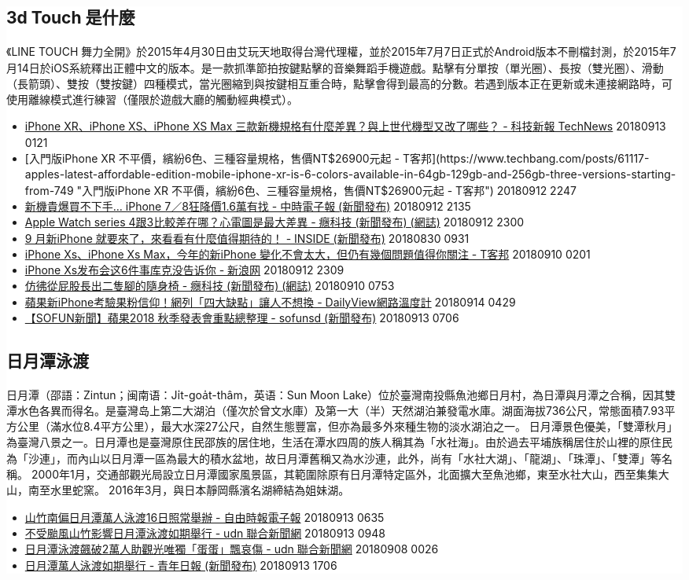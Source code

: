 ## 3d Touch 是什麼

《LINE TOUCH 舞力全開》於2015年4月30日由艾玩天地取得台灣代理權，並於2015年7月7日正式於Android版本不刪檔封測，於2015年7月14日於iOS系統釋出正體中文的版本。是一款抓準節拍按鍵點擊的音樂舞蹈手機遊戲。點擊有分單按（單光圈）、長按（雙光圈）、滑動（長箭頭）、雙按（雙按鍵）四種模式，當光圈縮到與按鍵相互重合時，點擊會得到最高的分數。若遇到版本正在更新或未連接網路時，可使用離線模式進行練習（僅限於遊戲大廳的觸動經典模式）。
- [iPhone XR、iPhone XS、iPhone XS Max 三款新機規格有什麼差異？與上世代機型又改了哪些？ - 科技新報 TechNews](http://technews.tw/2018/09/13/what-different-in-iphone-xr-iphone-xs-iphone-xs-max/ "iPhone XR、iPhone XS、iPhone XS Max 三款新機規格有什麼差異？與上世代機型又改了哪些？ - 科技新報 TechNews") 20180913 0121
- [入門版iPhone XR 不平價，繽紛6色、三種容量規格，售價NT$26900元起 - T客邦](https://www.techbang.com/posts/61117-apples-latest-affordable-edition-mobile-iphone-xr-is-6-colors-available-in-64gb-129gb-and-256gb-three-versions-starting-from-749 "入門版iPhone XR 不平價，繽紛6色、三種容量規格，售價NT$26900元起 - T客邦") 20180912 2247
- [新機貴爆買不下手… iPhone 7／8狂降價1.6萬有找 - 中時電子報 (新聞發布)](https://www.chinatimes.com/realtimenews/20180913001091-260412 "新機貴爆買不下手… iPhone 7／8狂降價1.6萬有找 - 中時電子報 (新聞發布)") 20180912 2135
- [Apple Watch series 4跟3比較差在哪？心電圖是最大差異 - 癮科技 (新聞發布) (網誌)](https://www.cool3c.com/article/137740 "Apple Watch series 4跟3比較差在哪？心電圖是最大差異 - 癮科技 (新聞發布) (網誌)") 20180912 2300
- [9 月新iPhone 就要來了，來看看有什麼值得期待的！ - INSIDE (新聞發布)](https://www.inside.com.tw/2018/08/30/iphone-double-sim-apple "9 月新iPhone 就要來了，來看看有什麼值得期待的！ - INSIDE (新聞發布)") 20180830 0931
- [iPhone Xs、iPhone Xs Max，今年的新iPhone 變化不會太大，但仍有幾個問題值得你關注 - T客邦](https://www.techbang.com/posts/60995-this-years-new-iphone-will-not-change-too-much-but-there-are-still-a-few-issues-worth-your-attention "iPhone Xs、iPhone Xs Max，今年的新iPhone 變化不會太大，但仍有幾個問題值得你關注 - T客邦") 20180910 0201
- [iPhone Xs发布会这6件事库克没告诉你 - 新浪网](https://tech.sina.com.cn/mobile/n/c/2018-09-13/doc-ihiycyfy0456151.shtml "iPhone Xs发布会这6件事库克没告诉你 - 新浪网") 20180912 2309
- [仿彿從屁股長出二隻腳的隨身椅 - 癮科技 (新聞發布) (網誌)](https://www.cool3c.com/article/137666 "仿彿從屁股長出二隻腳的隨身椅 - 癮科技 (新聞發布) (網誌)") 20180910 0753
- [蘋果新iPhone考驗果粉信仰！網列「四大缺點」讓人不想換 - DailyView網路溫度計](https://dailyview.tw/Popular/Detail/2698 "蘋果新iPhone考驗果粉信仰！網列「四大缺點」讓人不想換 - DailyView網路溫度計") 20180914 0429
- [【SOFUN新聞】蘋果2018 秋季發表會重點總整理 - sofunsd (新聞發布)](http://www.sofunsd.com/%E8%98%8B%E6%9E%9C-2018-%E7%A7%8B%E5%AD%A3%E7%99%BC%E8%A1%A8%E6%9C%83%E9%87%8D%E9%BB%9E%E7%B8%BD%E6%95%B4%E7%90%86/ "【SOFUN新聞】蘋果2018 秋季發表會重點總整理 - sofunsd (新聞發布)") 20180913 0706

## 日月潭泳渡

日月潭（邵語：Zintun；闽南语：Ji̍t-goa̍t-thâm，英语：Sun Moon Lake）位於臺灣南投縣魚池鄉日月村，為日潭與月潭之合稱，因其雙潭水色各異而得名。是臺灣岛上第二大湖泊（僅次於曾文水庫）及第一大（半）天然湖泊兼發電水庫。湖面海拔736公尺，常態面積7.93平方公里（滿水位8.4平方公里），最大水深27公尺，自然生態豐富，但亦為最多外來種生物的淡水湖泊之一。
日月潭景色優美，「雙潭秋月」為臺灣八景之一。日月潭也是臺灣原住民邵族的居住地，生活在潭水四周的族人稱其為「水社海」。由於過去平埔族稱居住於山裡的原住民為「沙連」，而內山以日月潭一區為最大的積水盆地，故日月潭舊稱又為水沙連，此外，尚有「水社大湖」、「龍湖」、「珠潭」、「雙潭」等名稱。
2000年1月，交通部觀光局設立日月潭國家風景區，其範圍除原有日月潭特定區外，北面擴大至魚池鄉，東至水社大山，西至集集大山，南至水里蛇窯。
2016年3月，與日本靜岡縣濱名湖締結為姐妹湖。
- [山竹南偏日月潭萬人泳渡16日照常舉辦 - 自由時報電子報](http://news.ltn.com.tw/news/life/breakingnews/2550149 "山竹南偏日月潭萬人泳渡16日照常舉辦 - 自由時報電子報") 20180913 0635
- [不受颱風山竹影響日月潭泳渡如期舉行 - udn 聯合新聞網](https://udn.com/news/story/7266/3365788 "不受颱風山竹影響日月潭泳渡如期舉行 - udn 聯合新聞網") 20180913 0948
- [日月潭泳渡飆破2萬人助觀光唯獨「蛋蛋」飄哀傷 - udn 聯合新聞網](https://udn.com/news/story/7325/3355702 "日月潭泳渡飆破2萬人助觀光唯獨「蛋蛋」飄哀傷 - udn 聯合新聞網") 20180908 0026
- [日月潭萬人泳渡如期舉行 - 青年日報 (新聞發布)](https://www.ydn.com.tw/News/304957 "日月潭萬人泳渡如期舉行 - 青年日報 (新聞發布)") 20180913 1706
